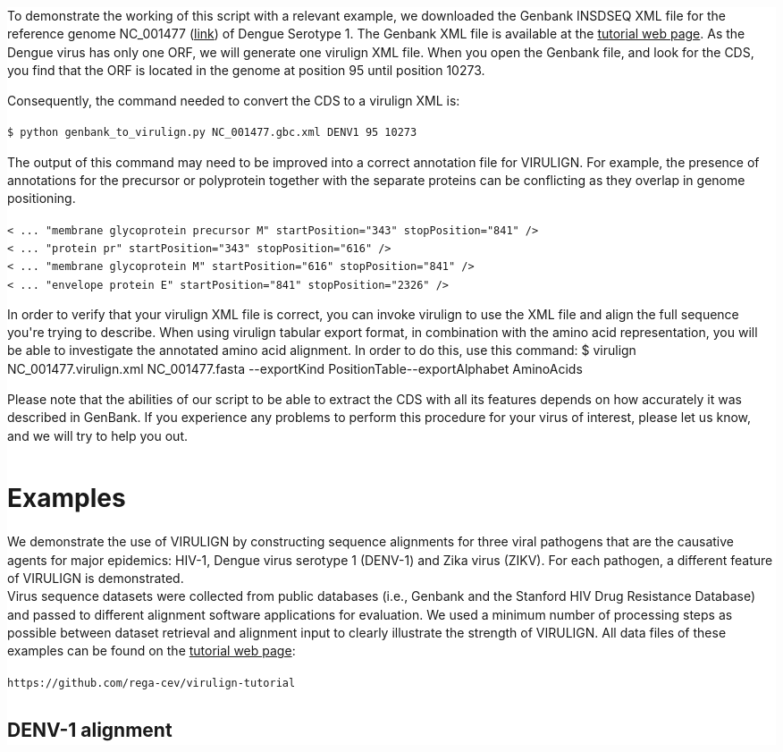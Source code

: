 To demonstrate the working of this script with a relevant example, we
downloaded the Genbank INSDSEQ XML file for the reference genome
NC\_001477 ([link](www.ncbi.nlm.nih.gov/nuccore/NC\_001477)) of Dengue Serotype 1. The Genbank XML file is available
at the [tutorial web page](https://github.com/rega-cev/virulign-tutorial). As the Dengue virus has only one ORF, we will generate one virulign XML file. When you open the Genbank file, and look for the CDS, you find that the ORF is located in the genome at position 95 until position 10273.  

Consequently, the command needed to convert the CDS to a virulign XML is:

    $ python genbank_to_virulign.py NC_001477.gbc.xml DENV1 95 10273
     

The output of this command may need to be improved into a correct
annotation file for VIRULIGN. For example, the presence of annotations
for the precursor or polyprotein together with the separate proteins can
be conflicting as they overlap in genome positioning.

    < ... "membrane glycoprotein precursor M" startPosition="343" stopPosition="841" />
    < ... "protein pr" startPosition="343" stopPosition="616" />
    < ... "membrane glycoprotein M" startPosition="616" stopPosition="841" />
    < ... "envelope protein E" startPosition="841" stopPosition="2326" />

In order to verify that your virulign XML file is correct, you can invoke virulign to use the XML file and align the full sequence you're trying to describe. When using virulign tabular export format, in combination with the amino acid representation, you will be able to investigate the annotated amino acid alignment. In order to do this, use this command:
    $ virulign NC_001477.virulign.xml NC_001477.fasta --exportKind PositionTable--exportAlphabet AminoAcids 

Please note that the abilities of our script to be able to extract the CDS with all its features depends on how accurately it was described in GenBank. 
If you experience any problems to perform this procedure for your virus of interest, please let us know, and we will try to help you out. 

Examples
========

We demonstrate the use of VIRULIGN by constructing sequence alignments
for three viral pathogens that are the causative agents for major
epidemics: HIV-1, Dengue virus serotype 1 (DENV-1) and Zika virus
(ZIKV). For each pathogen, a different feature of VIRULIGN is
demonstrated.\
Virus sequence datasets were collected from public databases (i.e.,
Genbank and the Stanford HIV Drug Resistance Database) and passed to
different alignment software applications for evaluation. We used a
minimum number of processing steps as possible between dataset retrieval
and alignment input to clearly illustrate the strength of VIRULIGN. All
data files of these examples can be found on the [tutorial web
page](https://github.com/rega-cev/virulign-tutorial):

    https://github.com/rega-cev/virulign-tutorial

DENV-1 alignment
----------------

